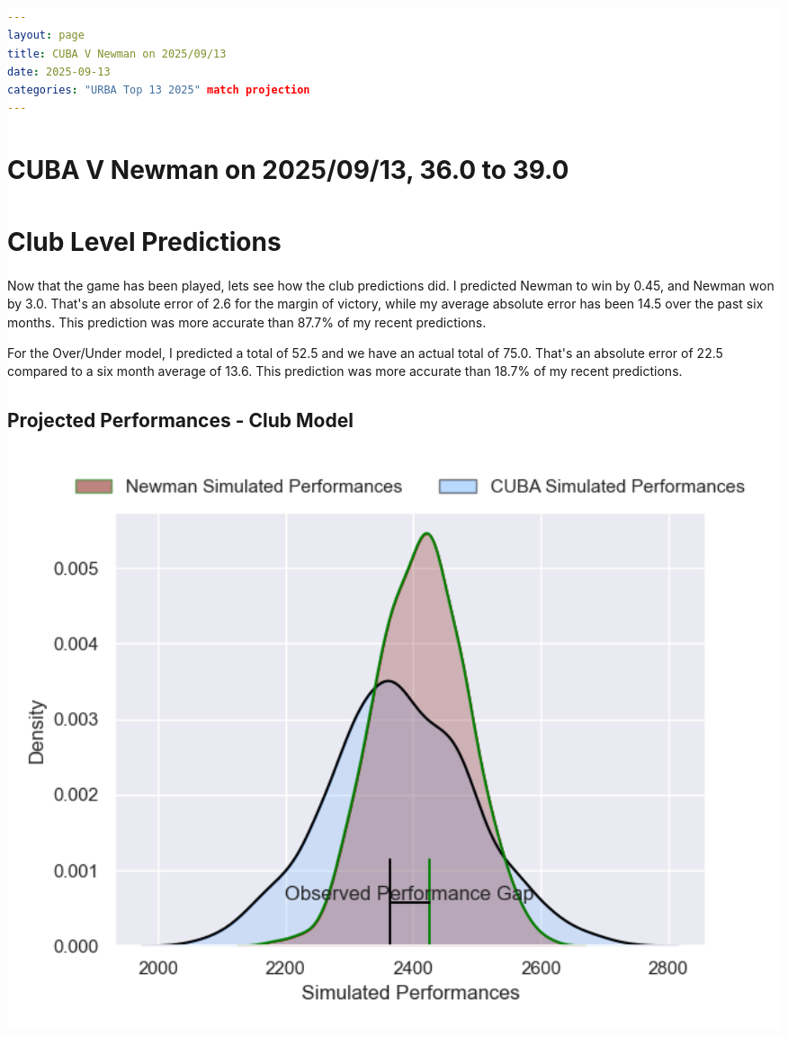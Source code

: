 ```yaml
---  
layout: page  
title: CUBA V Newman on 2025/09/13  
date: 2025-09-13  
categories: "URBA Top 13 2025" match projection  
---
```

# CUBA V Newman on 2025/09/13, 36.0 to 39.0

# Club Level Predictions


Now that the game has been played, lets see how the club predictions did. I predicted Newman to win by 0.45, and Newman won by 3.0. That's an absolute error of 2.6 for the margin of victory, while my average absolute error has been 14.5 over the past six months. This prediction was more accurate than 87.7% of my recent predictions.

For the Over/Under model, I predicted a total of 52.5 and we have an actual total of 75.0. That's an absolute error of 22.5 compared to a six month average of 13.6. This prediction was more accurate than 18.7% of my recent predictions.
## Projected Performances - Club Model


<p float="left">
<img src="../comp_files/plots/2025-09-13-CUBA_V_Newman_performances.png" width="99%" />
</p>
